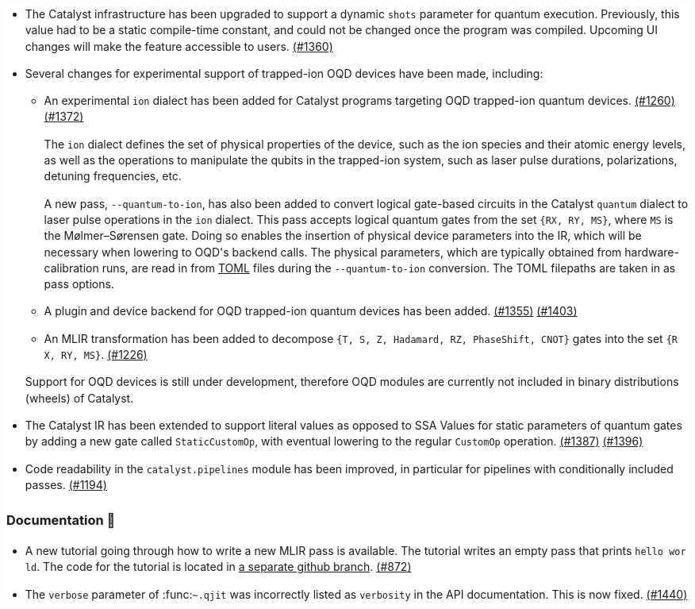 * The Catalyst infrastructure has been upgraded to support a dynamic `shots` parameter for quantum
  execution. Previously, this value had to be a static compile-time constant, and could not be
  changed once the program was compiled. Upcoming UI changes will make the feature accessible to
  users.
  [(#1360)](https://github.com/PennyLaneAI/catalyst/pull/1360)

* Several changes for experimental support of trapped-ion OQD devices have been made, including:

  - An experimental `ion` dialect has been added for Catalyst programs targeting OQD trapped-ion
    quantum devices.
    [(#1260)](https://github.com/PennyLaneAI/catalyst/pull/1260)
    [(#1372)](https://github.com/PennyLaneAI/catalyst/pull/1372)

    The `ion` dialect defines the set of physical properties of the device, such as the ion species
    and their atomic energy levels, as well as the operations to manipulate the qubits in the
    trapped-ion system, such as laser pulse durations, polarizations, detuning frequencies, etc.

    A new pass, `--quantum-to-ion`, has also been added to convert logical gate-based circuits in
    the Catalyst `quantum` dialect to laser pulse operations in the `ion` dialect. This pass accepts
    logical quantum gates from the set `{RX, RY, MS}`, where `MS` is the Mølmer–Sørensen gate. Doing
    so enables the insertion of physical device parameters into the IR, which will be necessary when
    lowering to OQD's backend calls. The physical parameters, which are typically obtained from
    hardware-calibration runs, are read in from [TOML](https://toml.io/en/) files during the
    `--quantum-to-ion` conversion. The TOML filepaths are taken in as pass options.

  - A plugin and device backend for OQD trapped-ion quantum devices has been added.
    [(#1355)](https://github.com/PennyLaneAI/catalyst/pull/1355)
    [(#1403)](https://github.com/PennyLaneAI/catalyst/pull/1403)

  - An MLIR transformation has been added to decompose `{T, S, Z, Hadamard, RZ, PhaseShift, CNOT}`
    gates into the set `{RX, RY, MS}`.
    [(#1226)](https://github.com/PennyLaneAI/catalyst/pull/1226)

  Support for OQD devices is still under development, therefore OQD modules are currently not
  included in binary distributions (wheels) of Catalyst.

* The Catalyst IR has been extended to support literal values as opposed to SSA Values for static
  parameters of quantum gates by adding a new gate called `StaticCustomOp`, with eventual lowering
  to the regular `CustomOp` operation.
  [(#1387)](https://github.com/PennyLaneAI/catalyst/pull/1387)
  [(#1396)](https://github.com/PennyLaneAI/catalyst/pull/1396)

* Code readability in the `catalyst.pipelines` module has been improved, in particular for pipelines
  with conditionally included passes.
  [(#1194)](https://github.com/PennyLaneAI/catalyst/pull/1194)

<h3>Documentation 📝</h3>

* A new tutorial going through how to write a new MLIR pass is available. The tutorial writes an
  empty pass that prints `hello world`. The code for the tutorial is located in
  [a separate github branch](https://github.com/PennyLaneAI/catalyst/commit/ba7b3438667963b307c07440acd6d7082f1960f3).
  [(#872)](https://github.com/PennyLaneAI/catalyst/pull/872)

* The `verbose` parameter of :func:`~.qjit` was incorrectly listed as `verbosity` in the API documentation. This is now fixed.
  [(#1440)](https://github.com/PennyLaneAI/catalyst/pull/1440)
